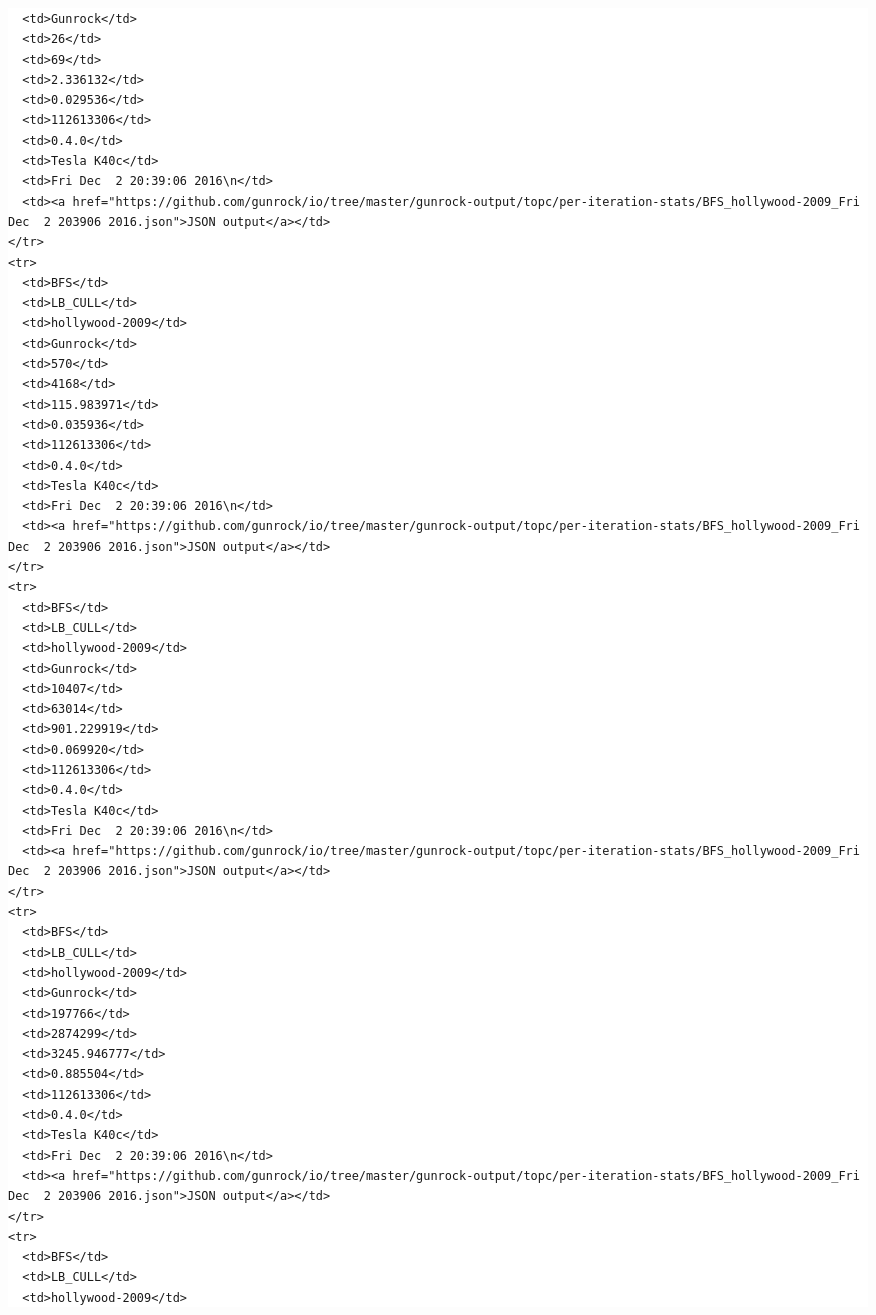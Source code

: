       <td>Gunrock</td>
      <td>26</td>
      <td>69</td>
      <td>2.336132</td>
      <td>0.029536</td>
      <td>112613306</td>
      <td>0.4.0</td>
      <td>Tesla K40c</td>
      <td>Fri Dec  2 20:39:06 2016\n</td>
      <td><a href="https://github.com/gunrock/io/tree/master/gunrock-output/topc/per-iteration-stats/BFS_hollywood-2009_Fri Dec  2 203906 2016.json">JSON output</a></td>
    </tr>
    <tr>
      <td>BFS</td>
      <td>LB_CULL</td>
      <td>hollywood-2009</td>
      <td>Gunrock</td>
      <td>570</td>
      <td>4168</td>
      <td>115.983971</td>
      <td>0.035936</td>
      <td>112613306</td>
      <td>0.4.0</td>
      <td>Tesla K40c</td>
      <td>Fri Dec  2 20:39:06 2016\n</td>
      <td><a href="https://github.com/gunrock/io/tree/master/gunrock-output/topc/per-iteration-stats/BFS_hollywood-2009_Fri Dec  2 203906 2016.json">JSON output</a></td>
    </tr>
    <tr>
      <td>BFS</td>
      <td>LB_CULL</td>
      <td>hollywood-2009</td>
      <td>Gunrock</td>
      <td>10407</td>
      <td>63014</td>
      <td>901.229919</td>
      <td>0.069920</td>
      <td>112613306</td>
      <td>0.4.0</td>
      <td>Tesla K40c</td>
      <td>Fri Dec  2 20:39:06 2016\n</td>
      <td><a href="https://github.com/gunrock/io/tree/master/gunrock-output/topc/per-iteration-stats/BFS_hollywood-2009_Fri Dec  2 203906 2016.json">JSON output</a></td>
    </tr>
    <tr>
      <td>BFS</td>
      <td>LB_CULL</td>
      <td>hollywood-2009</td>
      <td>Gunrock</td>
      <td>197766</td>
      <td>2874299</td>
      <td>3245.946777</td>
      <td>0.885504</td>
      <td>112613306</td>
      <td>0.4.0</td>
      <td>Tesla K40c</td>
      <td>Fri Dec  2 20:39:06 2016\n</td>
      <td><a href="https://github.com/gunrock/io/tree/master/gunrock-output/topc/per-iteration-stats/BFS_hollywood-2009_Fri Dec  2 203906 2016.json">JSON output</a></td>
    </tr>
    <tr>
      <td>BFS</td>
      <td>LB_CULL</td>
      <td>hollywood-2009</td>